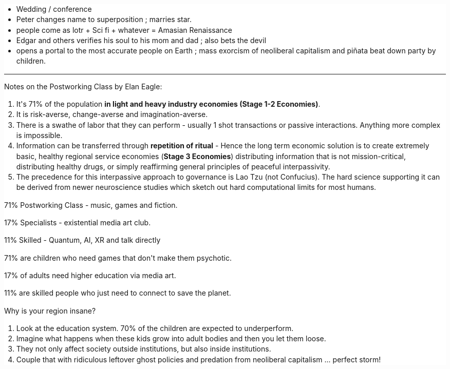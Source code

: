 - Wedding / conference
- Peter changes name to superposition ; marries star.
- people come as lotr + Sci fi + whatever = Amasian Renaissance
- Edgar and others verifies his soul to his mom and dad ; also bets the devil 
- opens a portal to the most accurate people on Earth ; mass exorcism of neoliberal capitalism and piñata beat down party by children.

---





Notes on the Postworking Class by Elan Eagle:

1. It's 71% of the population **in light and heavy industry economies (Stage 1-2 Economies)**.
2. It is risk-averse, change-averse and imagination-averse.
3. There is a swathe of labor that they can perform - usually 1 shot transactions or passive interactions. Anything more complex is impossible.
4. Information can be transferred through **repetition of ritual** - Hence the long term economic solution is to create extremely basic, healthy regional service economies (**Stage 3 Economies**) distributing information that is not mission-critical, distributing healthy drugs, or simply reaffirming general principles of peaceful interpassivity.
5. The precedence for this interpassive approach to governance is Lao Tzu (not Confucius). The hard science supporting it can be derived from newer neuroscience studies which sketch out hard computational limits for most humans.










71% Postworking Class - music, games and fiction.

17% Specialists - existential media art club.

11% Skilled - Quantum, AI, XR and talk directly 












71% are children who need games that don't make them psychotic.

17% of adults need higher education via media art.

11% are skilled people who just need to connect to save the planet.







Why is your region insane?

1. Look at the education system. 70% of the children are expected to underperform.
2. Imagine what happens when these kids grow into adult bodies and then you let them loose.
3. They not only affect society outside institutions, but also inside institutions.
4. Couple that with ridiculous leftover ghost policies and predation from neoliberal capitalism ... perfect storm!
